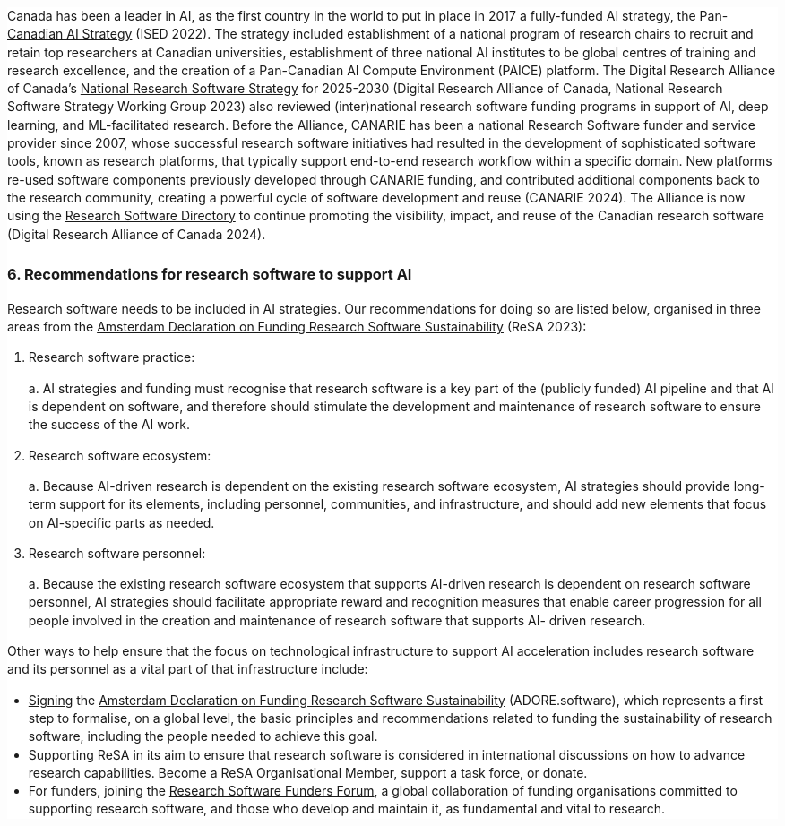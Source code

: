 
Canada has been a leader in AI, as the first country in the world to put in place in 2017 a fully-funded AI strategy, the [Pan-Canadian AI Strategy](https://ised-isde.canada.ca/site/ai-strategy/en) (ISED 2022). The strategy included establishment of a national program of research chairs to recruit and retain top researchers at Canadian universities, establishment of three national AI institutes to be global centres of training and research excellence, and the creation of a Pan-Canadian AI Compute Environment (PAICE) platform. The Digital Research Alliance of Canada’s [National Research Software Strategy](https://doi.org/10.5281/zenodo.10214741) for 2025-2030 (Digital Research Alliance of Canada, National Research Software Strategy Working Group 2023) also reviewed (inter)national research software funding programs in support of AI, deep learning, and ML-facilitated research. Before the Alliance, CANARIE has been a national Research Software funder and service provider since 2007, whose successful research software initiatives had resulted in the development of sophisticated software tools, known as research platforms, that typically support end-to-end research workflow within a specific domain. New platforms re-used software components previously developed through CANARIE funding, and contributed additional components back to the research community, creating a powerful cycle of software development and reuse (CANARIE 2024). The Alliance is now using the [Research Software Directory](https://research-software-directory.org/organisations/digital-research-alliance-of-canada?tab=software&order=is_featured) to continue promoting the visibility, impact, and reuse of the Canadian research software (Digital Research Alliance of Canada 2024).

### 6. Recommendations for research software to support AI

Research software needs to be included in AI strategies. Our recommendations for doing so are listed below, organised in three areas from the [Amsterdam Declaration on Funding Research Software Sustainability](https://doi.org/10.5281/zenodo.8325436) (ReSA 2023):

1. Research software practice:

    a. AI strategies and funding must recognise that research software is a key part of         the (publicly funded) AI pipeline and that AI is dependent on software, and therefore       should stimulate the development and maintenance of research software to ensure the success of the AI work.
  
2. Research software ecosystem:

    a. Because AI-driven research is dependent on the existing research software                ecosystem, AI strategies should provide long-term support for its elements, including       personnel, communities, and infrastructure, and should add new elements that focus on       AI-specific parts as needed.

3. Research software personnel:

    a. Because the existing research software ecosystem that supports AI-driven research        is dependent on research software personnel, AI strategies should facilitate                appropriate reward and recognition measures that enable career progression for all          people involved in the creation and maintenance of research software that supports AI-
      driven research.

Other ways to help ensure that the focus on technological infrastructure to support AI acceleration includes research software and its personnel as a vital part of that infrastructure include:

* [Signing](https://adore.software/get-involved/) the [Amsterdam Declaration on Funding Research Software Sustainability](https://adore.software/declaration/) (ADORE.software), which represents a first step to formalise, on a global level, the basic principles and recommendations related to funding the sustainability of research software, including the people needed to achieve this goal.
* Supporting ReSA in its aim to ensure that research software is considered in international discussions on how to advance research capabilities. Become a ReSA [Organisational Member](https://www.researchsoft.org/membership/), [support a task force](https://www.researchsoft.org/tf-support/), or [donate](https://www.researchsoft.org/donate/).
* For funders, joining the [Research Software Funders Forum](https://www.researchsoft.org/funders-forum/), a global collaboration of funding organisations committed to supporting research software, and those who develop and maintain it, as fundamental and vital to research.
